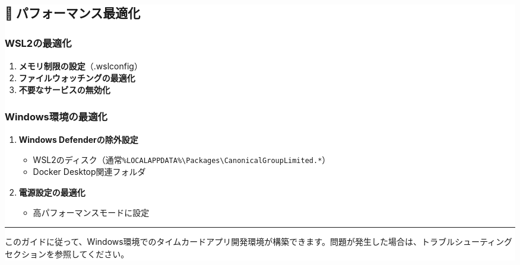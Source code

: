 ## 🎯 パフォーマンス最適化

### WSL2の最適化

1. **メモリ制限の設定**（.wslconfig）
2. **ファイルウォッチングの最適化**
3. **不要なサービスの無効化**

### Windows環境の最適化

1. **Windows Defenderの除外設定**
   - WSL2のディスク（通常`%LOCALAPPDATA%\Packages\CanonicalGroupLimited.*`）
   - Docker Desktop関連フォルダ

2. **電源設定の最適化**
   - 高パフォーマンスモードに設定

---

このガイドに従って、Windows環境でのタイムカードアプリ開発環境が構築できます。問題が発生した場合は、トラブルシューティングセクションを参照してください。